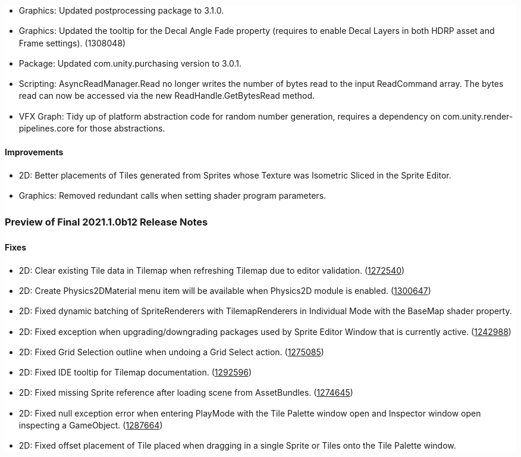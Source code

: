 *   Graphics: Updated postprocessing package to 3.1.0.
    
*   Graphics: Updated the tooltip for the Decal Angle Fade property (requires to enable Decal Layers in both HDRP asset and Frame settings). (1308048)
    
*   Package: Updated com.unity.purchasing version to 3.0.1.
    
*   Scripting: AsyncReadManager.Read no longer writes the number of bytes read to the input ReadCommand array. The bytes read can now be accessed via the new ReadHandle.GetBytesRead method.
    
*   VFX Graph: Tidy up of platform abstraction code for random number generation, requires a dependency on com.unity.render-pipelines.core for those abstractions.
    

#### Improvements

*   2D: Better placements of Tiles generated from Sprites whose Texture was Isometric Sliced in the Sprite Editor.
    
*   Graphics: Removed redundant calls when setting shader program parameters.
    

### Preview of Final 2021.1.0b12 Release Notes

#### Fixes

*   2D: Clear existing Tile data in Tilemap when refreshing Tilemap due to editor validation. ([1272540](https://issuetracker.unity3d.com/issues/crash-without-a-stacktrace-when-moving-tilemap-brush-in-the-scene-window))
    
*   2D: Create Physics2DMaterial menu item will be available when Physics2D module is enabled. ([1300647](https://issuetracker.unity3d.com/issues/the-physicsmaterial-2d-cant-be-created-when-the-2d-sprite-package-is-not-installed))
    
*   2D: Fixed dynamic batching of SpriteRenderers with TilemapRenderers in Individual Mode with the BaseMap shader property.
    
*   2D: Fixed exception when upgrading/downgrading packages used by Sprite Editor Window that is currently active. ([1242988](https://issuetracker.unity3d.com/issues/2d-sprite-editor-window-to-turn-blank-along-with-exception-on-updating-2danimation-package-with-skinning-editor-selected))
    
*   2D: Fixed Grid Selection outline when undoing a Grid Select action. ([1275085](https://issuetracker.unity3d.com/issues/selection-area-in-the-tile-palette-window-stays-at-the-same-place-after-undoing))
    
*   2D: Fixed IDE tooltip for Tilemap documentation. ([1292596](https://issuetracker.unity3d.com/issues/tilemap-tilemap-dot-settile-method-documentation-in-the-ide-lacks-descriptive-information))
    
*   2D: Fixed missing Sprite reference after loading scene from AssetBundles. ([1274645](https://issuetracker.unity3d.com/issues/sprite-reference-missing-after-loading-scene-from-assetbundles))
    
*   2D: Fixed null exception error when entering PlayMode with the Tile Palette window open and Inspector window open inspecting a GameObject. ([1287664](https://issuetracker.unity3d.com/issues/error-is-thrown-when-entering-the-play-mode-while-inspector-and-tile-palette-are-opened-and-gameobject-with-grid-is-selected))
    
*   2D: Fixed offset placement of Tile placed when dragging in a single Sprite or Tiles onto the Tile Palette window.
    